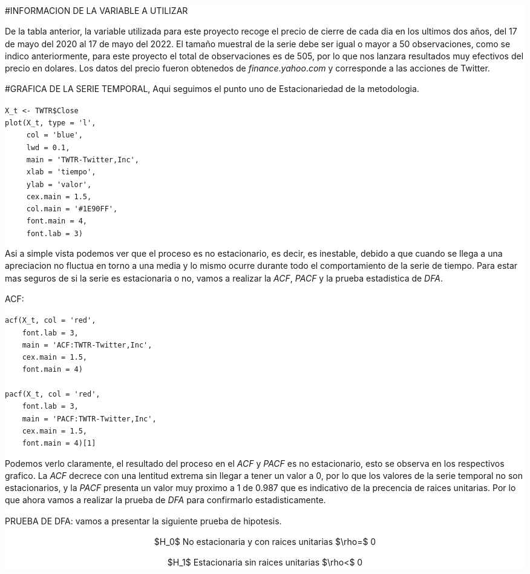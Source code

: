 #INFORMACION DE LA VARIABLE A UTILIZAR

De la tabla anterior, la variable utilizada para este proyecto recoge el precio de cierre de cada dia en los ultimos dos años, del 17 de mayo del 2020 al 17 de mayo del 2022. El tamaño muestral de la serie debe ser igual o mayor a 50 observaciones, como se indico anteriormente, para este proyecto el total de observaciones es de 505, por lo que nos lanzara resultados muy efectivos del precio en dolares. Los datos del precio fueron obtenedos de $finance.yahoo.com$ y corresponde a las acciones de Twitter. 


#GRAFICA DE LA SERIE TEMPORAL, 
Aqui seguimos el punto uno de Estacionariedad de la metodologia.

```{r echo=FALSE,warning=FALSE, cache=FALSE, message=FALSE, fig.align='center'}
X_t <- TWTR$Close
plot(X_t, type = 'l', 
     col = 'blue',
     lwd = 0.1,
     main = 'TWTR-Twitter,Inc',
     xlab = 'tiempo',
     ylab = 'valor',
     cex.main = 1.5,
     col.main = '#1E90FF',
     font.main = 4,
     font.lab = 3)
```

Asi a simple vista podemos ver que el proceso es no estacionario, es decir, es inestable, debido a que cuando se llega a una apreciacion no fluctua en torno a una media y lo mismo ocurre durante todo el comportamiento de la serie de tiempo. Para estar mas seguros de si la serie es estacionaria o no, vamos a realizar la $ACF$, $PACF$ y la prueba estadistica de $DFA$.

ACF:
```{r echo=FALSE,warning=FALSE, cache=FALSE, message=FALSE, fig.align='center'}
acf(X_t, col = 'red', 
    font.lab = 3,
    main = 'ACF:TWTR-Twitter,Inc',
    cex.main = 1.5,
    font.main = 4)

pacf(X_t, col = 'red', 
    font.lab = 3,
    main = 'PACF:TWTR-Twitter,Inc',
    cex.main = 1.5,
    font.main = 4)[1]
```

Podemos verlo claramente, el resultado del proceso en el $ACF$ y $PACF$ es no estacionario, esto se observa en los respectivos grafico. La $ACF$ decrece con una lentitud extrema sin llegar a tener un valor a $0$, por lo que los valores de la serie temporal no son estacionarios, y la $PACF$ presenta un valor muy proximo a 1 de $0.987$ que es indicativo de la precencia de raices unitarias. Por lo que ahora vamos a realizar la prueba de $DFA$ para confirmarlo estadisticamente.

PRUEBA DE DFA: vamos a presentar la siguiente prueba de hipotesis.

<p align='center'>$H_0$ No estacionaria y con raices unitarias $\rho=$ 0</p>
<p align='center'>$H_1$ Estacionaria sin raices unitarias $\rho<$ 0</p>
